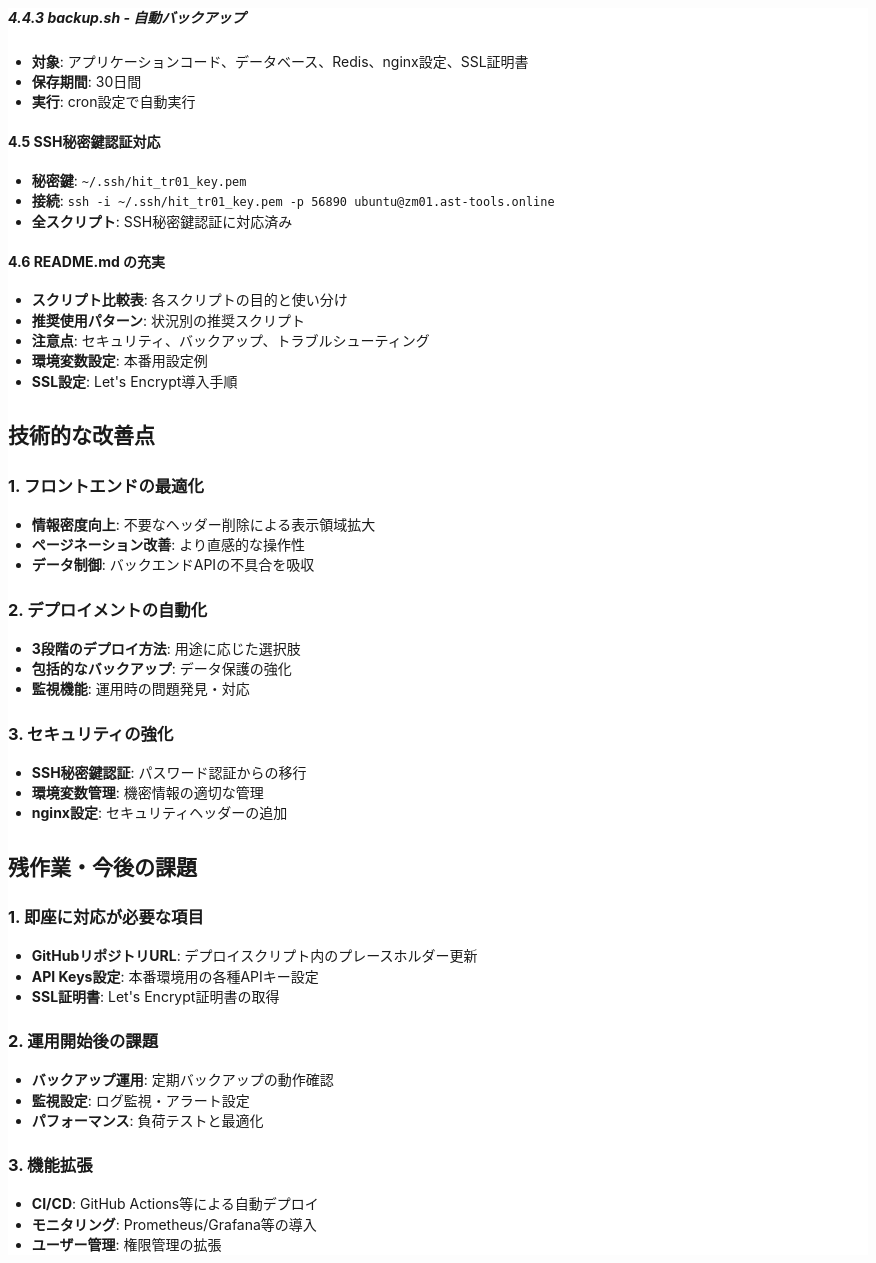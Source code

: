 ##### 4.4.3 backup.sh - 自動バックアップ
- **対象**: アプリケーションコード、データベース、Redis、nginx設定、SSL証明書
- **保存期間**: 30日間
- **実行**: cron設定で自動実行

#### 4.5 SSH秘密鍵認証対応
- **秘密鍵**: `~/.ssh/hit_tr01_key.pem`
- **接続**: `ssh -i ~/.ssh/hit_tr01_key.pem -p 56890 ubuntu@zm01.ast-tools.online`
- **全スクリプト**: SSH秘密鍵認証に対応済み

#### 4.6 README.md の充実
- **スクリプト比較表**: 各スクリプトの目的と使い分け
- **推奨使用パターン**: 状況別の推奨スクリプト
- **注意点**: セキュリティ、バックアップ、トラブルシューティング
- **環境変数設定**: 本番用設定例
- **SSL設定**: Let's Encrypt導入手順

## 技術的な改善点

### 1. フロントエンドの最適化
- **情報密度向上**: 不要なヘッダー削除による表示領域拡大
- **ページネーション改善**: より直感的な操作性
- **データ制御**: バックエンドAPIの不具合を吸収

### 2. デプロイメントの自動化
- **3段階のデプロイ方法**: 用途に応じた選択肢
- **包括的なバックアップ**: データ保護の強化
- **監視機能**: 運用時の問題発見・対応

### 3. セキュリティの強化
- **SSH秘密鍵認証**: パスワード認証からの移行
- **環境変数管理**: 機密情報の適切な管理
- **nginx設定**: セキュリティヘッダーの追加

## 残作業・今後の課題

### 1. 即座に対応が必要な項目
- **GitHubリポジトリURL**: デプロイスクリプト内のプレースホルダー更新
- **API Keys設定**: 本番環境用の各種APIキー設定
- **SSL証明書**: Let's Encrypt証明書の取得

### 2. 運用開始後の課題
- **バックアップ運用**: 定期バックアップの動作確認
- **監視設定**: ログ監視・アラート設定
- **パフォーマンス**: 負荷テストと最適化

### 3. 機能拡張
- **CI/CD**: GitHub Actions等による自動デプロイ
- **モニタリング**: Prometheus/Grafana等の導入
- **ユーザー管理**: 権限管理の拡張
